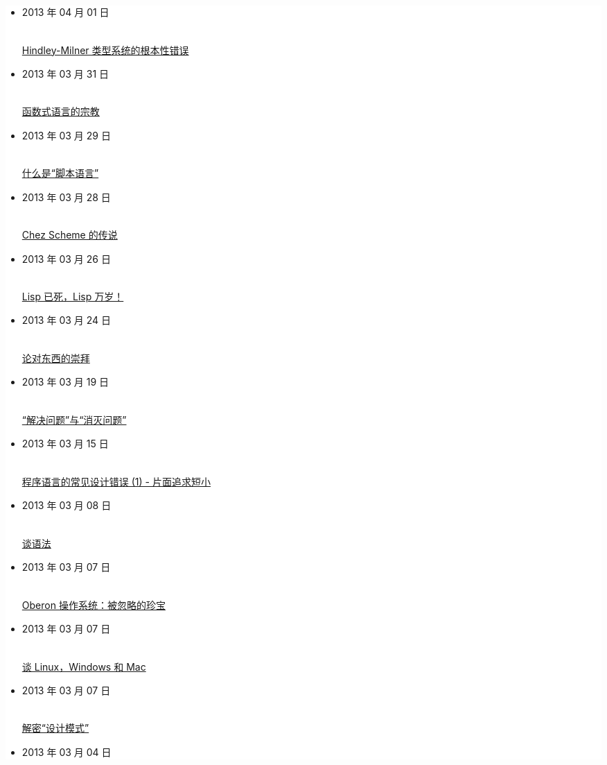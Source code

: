 * 2013 年 04 月 01 日

  \
  [Hindley-Milner 类型系统的根本性错误](https://www.yinwang.org/blog-cn/2013/04/01/hindley-milner)

* 2013 年 03 月 31 日

  \
  [函数式语言的宗教](https://www.yinwang.org/blog-cn/2013/03/31/purely-functional)

* 2013 年 03 月 29 日

  \
  [什么是“脚本语言”](https://www.yinwang.org/blog-cn/2013/03/29/scripting-language)

* 2013 年 03 月 28 日

  \
  [Chez Scheme 的传说](https://www.yinwang.org/blog-cn/2013/03/28/chez-scheme)

* 2013 年 03 月 26 日

  \
  [Lisp 已死，Lisp 万岁！](https://www.yinwang.org/blog-cn/2013/03/26/lisp-dead-alive)

* 2013 年 03 月 24 日

  \
  [论对东西的崇拜](https://www.yinwang.org/blog-cn/2013/03/24/tools)

* 2013 年 03 月 19 日

  \
  [“解决问题”与“消灭问题”](https://www.yinwang.org/blog-cn/2013/03/19/eliminate-problems)

* 2013 年 03 月 15 日

  \
  [程序语言的常见设计错误 (1) - 片面追求短小](https://www.yinwang.org/blog-cn/2013/03/15/language-design-mistake1)

* 2013 年 03 月 08 日

  \
  [谈语法](https://www.yinwang.org/blog-cn/2013/03/08/on-syntax)

* 2013 年 03 月 07 日

  \
  [Oberon 操作系统：被忽略的珍宝](https://www.yinwang.org/blog-cn/2013/03/07/oberon)

* 2013 年 03 月 07 日

  \
  [谈 Linux，Windows 和 Mac](https://www.yinwang.org/blog-cn/2013/03/07/linux-windows-mac)

* 2013 年 03 月 07 日

  \
  [解密“设计模式”](https://www.yinwang.org/blog-cn/2013/03/07/design-patterns)

* 2013 年 03 月 04 日
